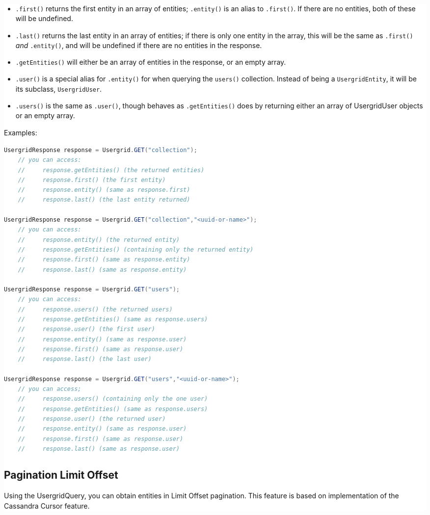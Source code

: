 - `.first()` returns the first entity in an array of entities; `.entity()` is an alias to `.first()`. If there are no entities, both of these will be undefined.

- `.last()` returns the last entity in an array of entities; if there is only one entity in the array, this will be the same as `.first()` _and_ `.entity()`, and will be undefined if there are no entities in the response.

- `.getEntities()` will either be an array of entities in the response, or an empty array.

- `.user()` is a special alias for `.entity()` for when querying the `users()` collection. Instead of being a `UsergridEntity`, it will be its subclass, `UsergridUser`.

- `.users()` is the same as `.user()`, though behaves as `.getEntities()` does by returning either an array of UsergridUser objects or an empty array.

Examples:

```java
UsergridResponse response = Usergrid.GET("collection");
    // you can access:
    //     response.getEntities() (the returned entities)
    //     response.first() (the first entity)
    //     response.entity() (same as response.first)
    //     response.last() (the last entity returned)

UsergridResponse response = Usergrid.GET("collection","<uuid-or-name>");
    // you can access:
    //     response.entity() (the returned entity) 
    //     response.getEntities() (containing only the returned entity)
    //     response.first() (same as response.entity)
    //     response.last() (same as response.entity)

UsergridResponse response = Usergrid.GET("users");
    // you can access:
    //     response.users() (the returned users)
    //     response.getEntities() (same as response.users)
    //     response.user() (the first user)    
    //     response.entity() (same as response.user)   
    //     response.first() (same as response.user)  
    //     response.last() (the last user)

UsergridResponse response = Usergrid.GET("users","<uuid-or-name>");
    // you can access;
    //     response.users() (containing only the one user)
    //     response.getEntities() (same as response.users)
    //     response.user() (the returned user)    
    //     response.entity() (same as response.user)   
    //     response.first() (same as response.user)  
    //     response.last() (same as response.user)  
```

## Pagination Limit Offset

Using the UsergridQuery, you can obtain entities in Limit Offset pagination. This feature is based on implementation of the Cassandra Cursor feature. 
